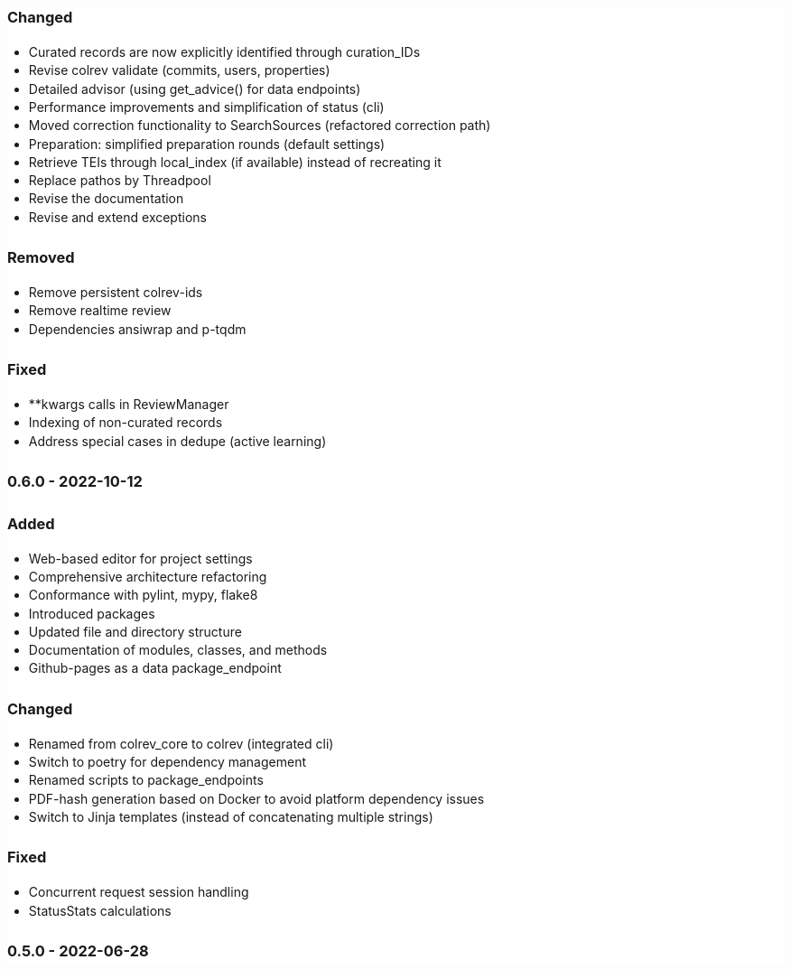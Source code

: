 ### Changed

- Curated records are now explicitly identified through curation_IDs
- Revise colrev validate (commits, users, properties)
- Detailed advisor (using get_advice() for data endpoints)
- Performance improvements and simplification of status (cli)
- Moved correction functionality to SearchSources (refactored correction path)
- Preparation: simplified preparation rounds (default settings)
- Retrieve TEIs through local_index (if available) instead of recreating it
- Replace pathos by Threadpool
- Revise the documentation
- Revise and extend exceptions

### Removed

- Remove persistent colrev-ids
- Remove realtime review
- Dependencies ansiwrap and p-tqdm

### Fixed

- **kwargs calls in ReviewManager
- Indexing of non-curated records
- Address special cases in dedupe (active learning)

### 0.6.0 - 2022-10-12

### Added

- Web-based editor for project settings
- Comprehensive architecture refactoring
- Conformance with pylint, mypy, flake8
- Introduced packages
- Updated file and directory structure
- Documentation of modules, classes, and methods
- Github-pages as a data package_endpoint

### Changed

- Renamed from colrev_core to colrev (integrated cli)
- Switch to poetry for dependency management
- Renamed scripts to package_endpoints
- PDF-hash generation based on Docker to avoid platform dependency issues
- Switch to Jinja templates (instead of concatenating multiple strings)

### Fixed

- Concurrent request session handling
- StatusStats calculations

### 0.5.0 - 2022-06-28
